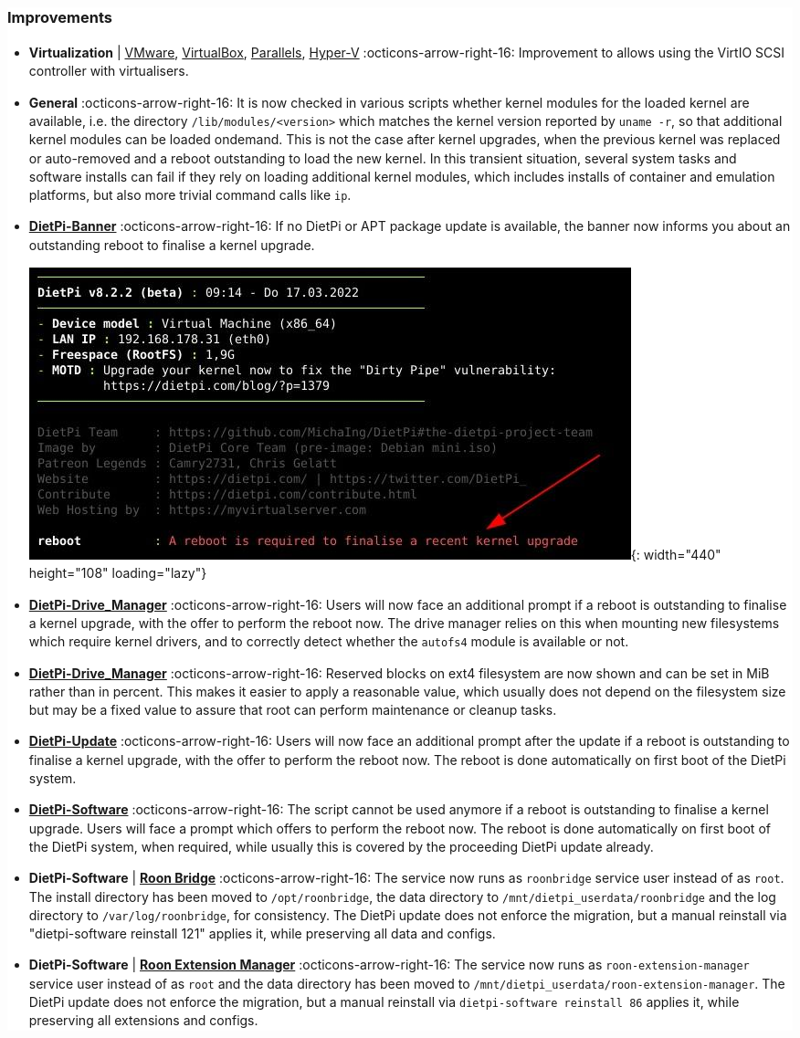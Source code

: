 ### Improvements

- **Virtualization** | [VMware](../../hardware/#vmware), [VirtualBox](../../hardware/#virtualbox), [Parallels](../../hardware/#parallels), [Hyper-V](../../hardware/#hyper-v) :octicons-arrow-right-16: Improvement to allows using the VirtIO SCSI controller with virtualisers.

- **General** :octicons-arrow-right-16: It is now checked in various scripts whether kernel modules for the loaded kernel are available, i.e. the directory `/lib/modules/<version>` which matches the kernel version reported by `uname -r`, so that additional kernel modules can be loaded ondemand. This is not the case after kernel upgrades, when the previous kernel was replaced or auto-removed and a reboot outstanding to load the new kernel. In this transient situation, several system tasks and software installs can fail if they rely on loading additional kernel modules, which includes installs of container and emulation platforms, but also more trivial command calls like `ip`.
- [**DietPi-Banner**](../../dietpi_tools/#dietpi-banner) :octicons-arrow-right-16: If no DietPi or APT package update is available, the banner now informs you about an outstanding reboot to finalise a kernel upgrade.

    ![DietPi banner reboot info](../assets/images/dietpi-banner-reboot.jpg){: width="440" height="108" loading="lazy"}

- [**DietPi-Drive_Manager**](../../dietpi_tools/#dietpi-drive-manager) :octicons-arrow-right-16: Users will now face an additional prompt if a reboot is outstanding to finalise a kernel upgrade, with the offer to perform the reboot now. The drive manager relies on this when mounting new filesystems which require kernel drivers, and to correctly detect whether the `autofs4` module is available or not.
- [**DietPi-Drive_Manager**](../../dietpi_tools/#dietpi-drive-manager) :octicons-arrow-right-16: Reserved blocks on ext4 filesystem are now shown and can be set in MiB rather than in percent. This makes it easier to apply a reasonable value, which usually does not depend on the filesystem size but may be a fixed value to assure that root can perform maintenance or cleanup tasks.
- [**DietPi-Update**](../../dietpi_tools/#dietpi-update) :octicons-arrow-right-16: Users will now face an additional prompt after the update if a reboot is outstanding to finalise a kernel upgrade, with the offer to perform the reboot now. The reboot is done automatically on first boot of the DietPi system.
- [**DietPi-Software**](../../dietpi_tools/#dietpi-software) :octicons-arrow-right-16: The script cannot be used anymore if a reboot is outstanding to finalise a kernel upgrade. Users will face a prompt which offers to perform the reboot now. The reboot is done automatically on first boot of the DietPi system, when required, while usually this is covered by the proceeding DietPi update already.
- **DietPi-Software** | [**Roon Bridge**](../../software/media/#roon-bridge) :octicons-arrow-right-16: The service now runs as `roonbridge` service user instead of as `root`. The install directory has been moved to `/opt/roonbridge`, the data directory to `/mnt/dietpi_userdata/roonbridge` and the log directory to `/var/log/roonbridge`, for consistency. The DietPi update does not enforce the migration, but a manual reinstall via "dietpi-software reinstall 121" applies it, while preserving all data and configs.
- **DietPi-Software** | [**Roon Extension Manager**](../../software/media/#roon-extension-manager) :octicons-arrow-right-16: The service now runs as `roon-extension-manager` service user instead of as `root` and the data directory has been moved to `/mnt/dietpi_userdata/roon-extension-manager`. The DietPi update does not enforce the migration, but a manual reinstall via `dietpi-software reinstall 86` applies it, while preserving all extensions and configs.